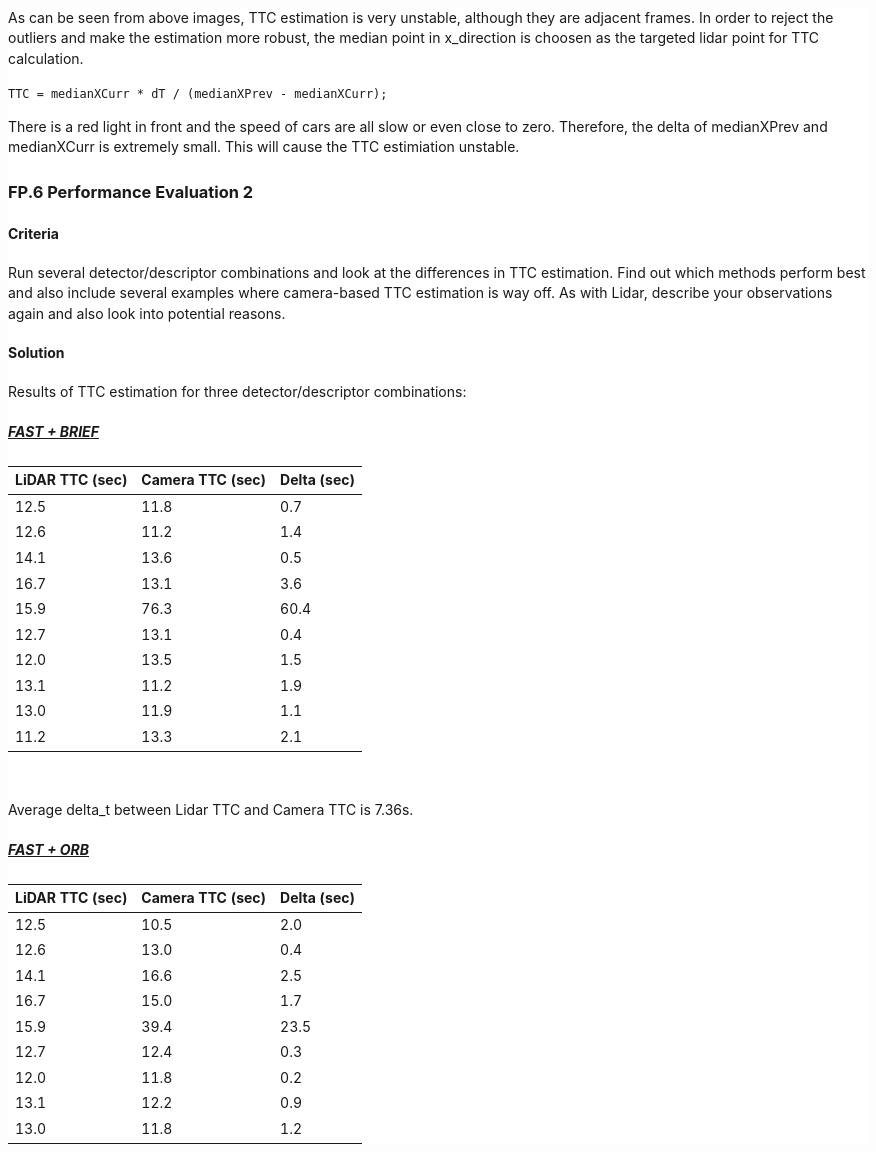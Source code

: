 As can be seen from above images, TTC estimation is very unstable, although they are adjacent frames. In order to reject the outliers and make the estimation more robust, the median point in x_direction is choosen as the targeted lidar point for TTC calculation. 
```
TTC = medianXCurr * dT / (medianXPrev - medianXCurr);
```
There is a red light in front and the speed of cars are all slow or even close to zero. Therefore, the delta of medianXPrev and medianXCurr is extremely small. This will cause the TTC estimiation unstable. 

### FP.6 Performance Evaluation 2
#### Criteria
Run several detector/descriptor combinations and look at the differences in TTC estimation. Find out which methods perform best and also include several examples where camera-based TTC estimation is way off. As with Lidar, describe your observations again and also look into potential reasons.

#### Solution
Results of TTC estimation for three detector/descriptor combinations: 
##### [FAST + BRIEF](https://github.com/Junzhuodu/SFND_3D_Object_Tracking/tree/master/results/result1.txt)

|    LiDAR TTC (sec) |    Camera TTC (sec) | Delta (sec)  |
|        ---         |       ---           |      ---     |
|      12.5          |     11.8            |       0.7    |
|      12.6          |     11.2            |       1.4    |
|      14.1          |       13.6          |       0.5    |
|        16.7        |      13.1           |        3.6   |
|       15.9         |       76.3          |       60.4   |
|       12.7         |       13.1          |       0.4    |
|      12.0          |       13.5          |       1.5    |
|       13.1         |       11.2          |       1.9    |
|     13.0           |       11.9          |       1.1    |
|      11.2          |       13.3          |       2.1    |

<br>

Average delta_t between Lidar TTC and Camera TTC is 7.36s.

##### [FAST + ORB](https://github.com/Junzhuodu/SFND_3D_Object_Tracking/tree/master/results/result2.txt)

|     LiDAR TTC (sec) |    Camera TTC (sec) | Delta (sec)  |
|        ---          |       ---           |     ---      |
|      12.5           |     10.5            |     2.0      |
|      12.6           |     13.0            |     0.4      | 
|      14.1           |       16.6          |     2.5      |
|        16.7         |      15.0           |     1.7      |
|       15.9          |       39.4          |     23.5     |
|       12.7          |       12.4          |     0.3      |
|      12.0           |       11.8          |     0.2      |
|       13.1          |       12.2          |     0.9      |
|     13.0            |       11.8          |     1.2      |